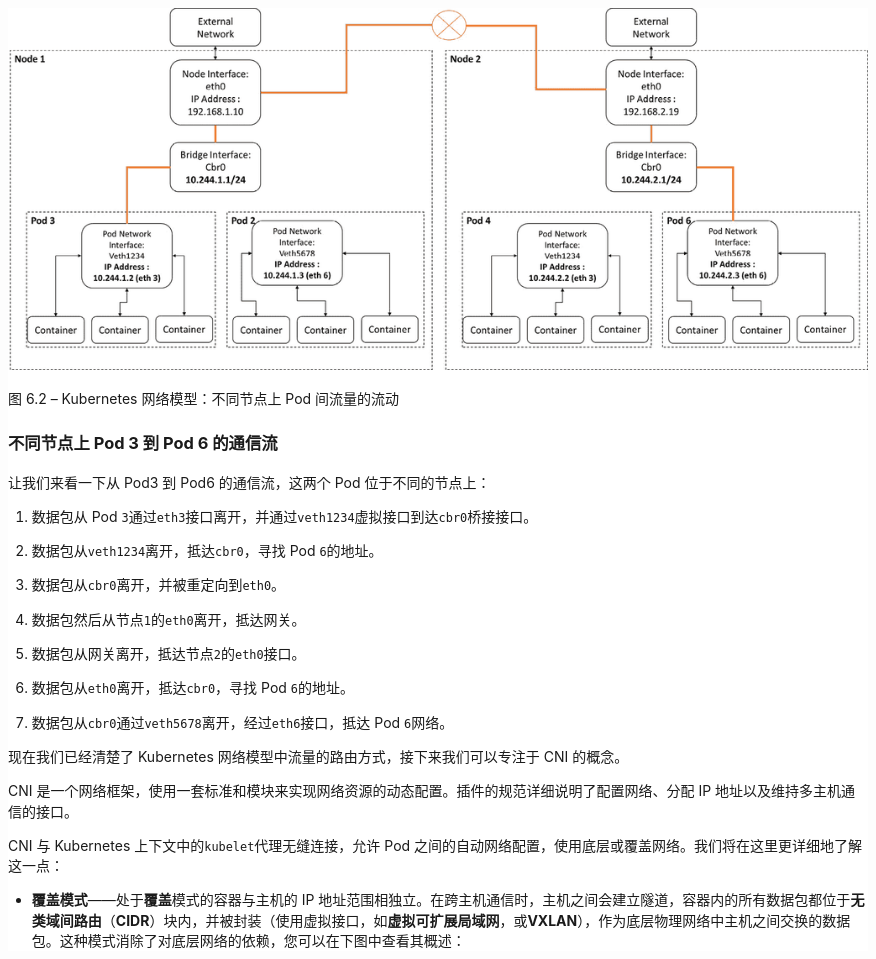 ![图 6.2 – Kubernetes 网络模型：不同节点上 Pod 间流量的流动](img/Figure_6.02_B18115.jpg)

图 6.2 – Kubernetes 网络模型：不同节点上 Pod 间流量的流动

### 不同节点上 Pod 3 到 Pod 6 的通信流

让我们来看一下从 Pod3 到 Pod6 的通信流，这两个 Pod 位于不同的节点上：

1.  数据包从 Pod `3`通过`eth3`接口离开，并通过`veth1234`虚拟接口到达`cbr0`桥接接口。

1.  数据包从`veth1234`离开，抵达`cbr0`，寻找 Pod `6`的地址。

1.  数据包从`cbr0`离开，并被重定向到`eth0`。

1.  数据包然后从节点`1`的`eth0`离开，抵达网关。

1.  数据包从网关离开，抵达节点`2`的`eth0`接口。

1.  数据包从`eth0`离开，抵达`cbr0`，寻找 Pod `6`的地址。

1.  数据包从`cbr0`通过`veth5678`离开，经过`eth6`接口，抵达 Pod `6`网络。

现在我们已经清楚了 Kubernetes 网络模型中流量的路由方式，接下来我们可以专注于 CNI 的概念。

CNI 是一个网络框架，使用一套标准和模块来实现网络资源的动态配置。插件的规范详细说明了配置网络、分配 IP 地址以及维持多主机通信的接口。

CNI 与 Kubernetes 上下文中的`kubelet`代理无缝连接，允许 Pod 之间的自动网络配置，使用底层或覆盖网络。我们将在这里更详细地了解这一点：

+   **覆盖模式**——处于**覆盖**模式的容器与主机的 IP 地址范围相独立。在跨主机通信时，主机之间会建立隧道，容器内的所有数据包都位于**无类域间路由**（**CIDR**）块内，并被封装（使用虚拟接口，如**虚拟可扩展局域网**，或**VXLAN**），作为底层物理网络中主机之间交换的数据包。这种模式消除了对底层网络的依赖，您可以在下图中查看其概述：
